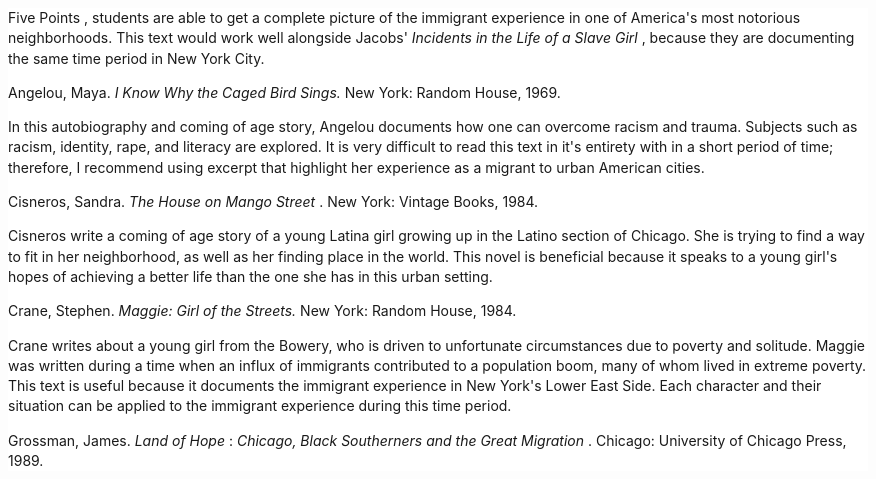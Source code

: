    Five Points
  </i>
  , students are able to get a complete picture of the immigrant experience in one of America's most notorious neighborhoods. This text would work well alongside Jacobs'
  <i>
   Incidents in the Life of a Slave Girl
  </i>
  , because they are documenting the same time period in New York City.
 </p>
<p>
  Angelou, Maya.
  <i>
   I Know Why the Caged Bird Sings.
  </i>
  New York: Random House, 1969.
 </p>
<p>
  In this autobiography and coming of age story, Angelou documents how one can overcome racism and trauma. Subjects such as racism, identity, rape, and literacy are explored. It is very difficult to read this text in it's entirety with in a short period of time; therefore, I recommend using excerpt that highlight her experience as a migrant to urban American cities.
 </p>
<p>
  Cisneros, Sandra.
  <i>
   The House on Mango Street
  </i>
  . New York: Vintage Books, 1984.
 </p>
<p>
  Cisneros write a coming of age story of a young Latina girl growing up in the Latino section of Chicago. She is trying to find a way to fit in her neighborhood, as well as her finding place in the world. This novel is beneficial because it speaks to a young girl's hopes of achieving a better life than the one she has in this urban setting.
 </p>
<p>
  Crane, Stephen.
  <i>
   Maggie: Girl of the Streets.
  </i>
  New York: Random House, 1984.
 </p>
<p>
  Crane writes about a young girl from the Bowery, who is driven to unfortunate circumstances due to poverty and solitude. Maggie was written during a time when an influx of immigrants contributed to a population boom, many of whom lived in extreme poverty. This text is useful because it documents the immigrant experience in New York's Lower East Side. Each character and their situation can be applied to the immigrant experience during this time period.
 </p>
<p>
  Grossman, James.
  <i>
   Land of Hope
  </i>
  :
  <i>
   Chicago, Black Southerners and the Great Migration
  </i>
  . Chicago: University of Chicago Press, 1989.
 </p>
<p>